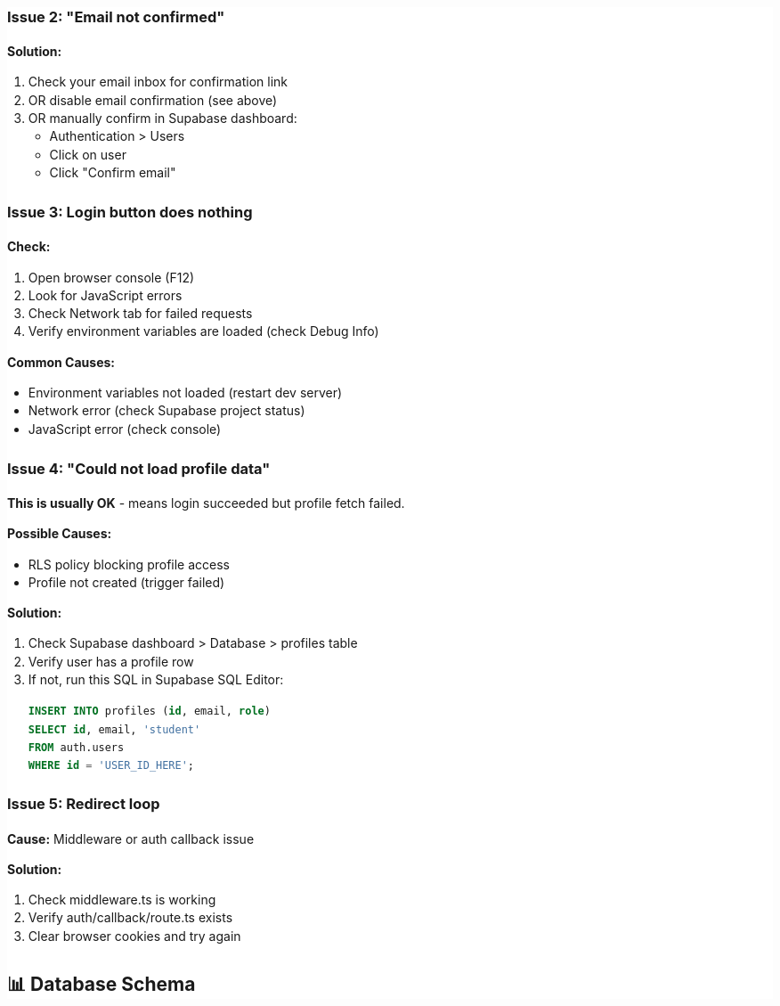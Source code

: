 ### Issue 2: "Email not confirmed"

**Solution:**
1. Check your email inbox for confirmation link
2. OR disable email confirmation (see above)
3. OR manually confirm in Supabase dashboard:
   - Authentication > Users
   - Click on user
   - Click "Confirm email"

### Issue 3: Login button does nothing

**Check:**
1. Open browser console (F12)
2. Look for JavaScript errors
3. Check Network tab for failed requests
4. Verify environment variables are loaded (check Debug Info)

**Common Causes:**
- Environment variables not loaded (restart dev server)
- Network error (check Supabase project status)
- JavaScript error (check console)

### Issue 4: "Could not load profile data"

**This is usually OK** - means login succeeded but profile fetch failed.

**Possible Causes:**
- RLS policy blocking profile access
- Profile not created (trigger failed)

**Solution:**
1. Check Supabase dashboard > Database > profiles table
2. Verify user has a profile row
3. If not, run this SQL in Supabase SQL Editor:
   ```sql
   INSERT INTO profiles (id, email, role)
   SELECT id, email, 'student'
   FROM auth.users
   WHERE id = 'USER_ID_HERE';
   ```

### Issue 5: Redirect loop

**Cause:** Middleware or auth callback issue

**Solution:**
1. Check middleware.ts is working
2. Verify auth/callback/route.ts exists
3. Clear browser cookies and try again

## 📊 Database Schema
